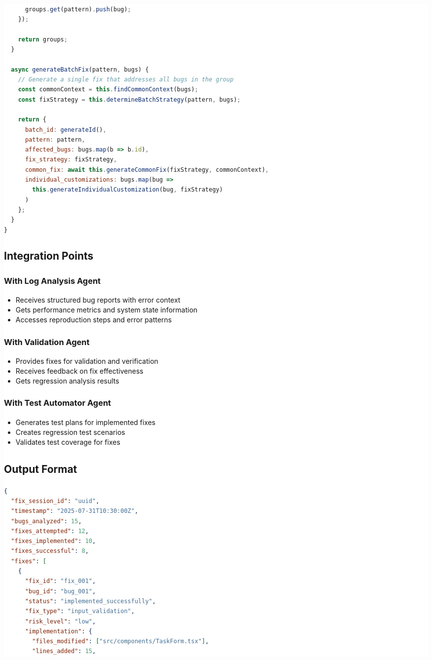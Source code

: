 ```javascript
      groups.get(pattern).push(bug);
    });
    
    return groups;
  }

  async generateBatchFix(pattern, bugs) {
    // Generate a single fix that addresses all bugs in the group
    const commonContext = this.findCommonContext(bugs);
    const fixStrategy = this.determineBatchStrategy(pattern, bugs);
    
    return {
      batch_id: generateId(),
      pattern: pattern,
      affected_bugs: bugs.map(b => b.id),
      fix_strategy: fixStrategy,
      common_fix: await this.generateCommonFix(fixStrategy, commonContext),
      individual_customizations: bugs.map(bug => 
        this.generateIndividualCustomization(bug, fixStrategy)
      )
    };
  }
}
```

## Integration Points

### With Log Analysis Agent
- Receives structured bug reports with error context
- Gets performance metrics and system state information
- Accesses reproduction steps and error patterns

### With Validation Agent  
- Provides fixes for validation and verification
- Receives feedback on fix effectiveness
- Gets regression analysis results

### With Test Automator Agent
- Generates test plans for implemented fixes
- Creates regression test scenarios
- Validates test coverage for fixes

## Output Format
```json
{
  "fix_session_id": "uuid",
  "timestamp": "2025-07-31T10:30:00Z",
  "bugs_analyzed": 15,
  "fixes_attempted": 12,
  "fixes_implemented": 10,
  "fixes_successful": 8,
  "fixes": [
    {
      "fix_id": "fix_001",
      "bug_id": "bug_001", 
      "status": "implemented_successfully",
      "fix_type": "input_validation",
      "risk_level": "low",
      "implementation": {
        "files_modified": ["src/components/TaskForm.tsx"],
        "lines_added": 15,
```